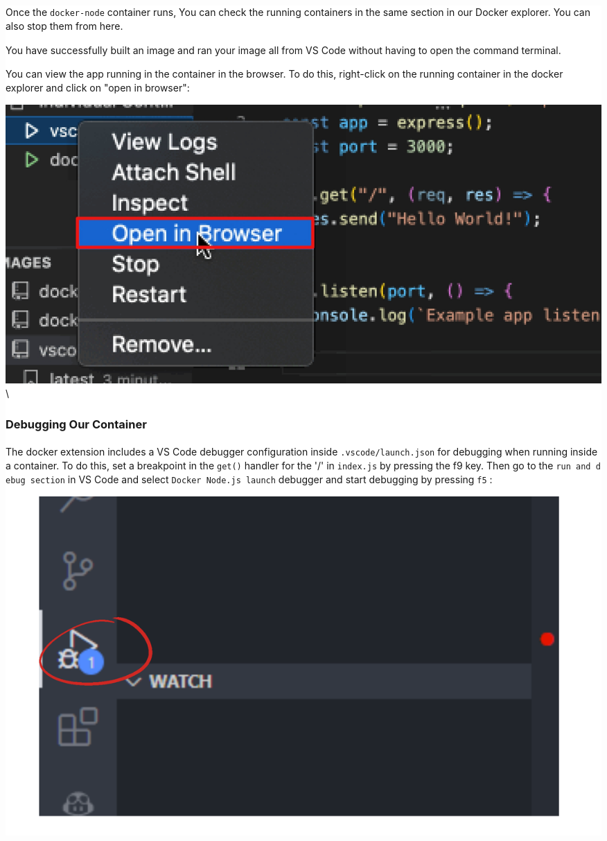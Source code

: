 
Once the `docker-node` container runs, You can check the running containers in the same section in our Docker explorer. You can also stop them from here.

You have successfully built an image and ran your image all from VS Code without having to open the command terminal.

You can view the app running in the container in the browser. To do this, right-click on the running container in the docker explorer and click on "open in browser":

 ![view in browser](./images/8/Em7k5gV.jpeg)\

### Debugging Our Container

The docker extension includes a VS Code debugger configuration inside `.vscode/launch.json` for debugging when running inside a container. To do this, set a breakpoint in the `get()` handler for the '/' in `index.js` by pressing the f9 key. Then go to the `run and debug section` in VS Code and select `Docker Node.js launch` debugger and start debugging by pressing `f5` :

![The run and debug section](./images/8/WSiiCWl.png)
